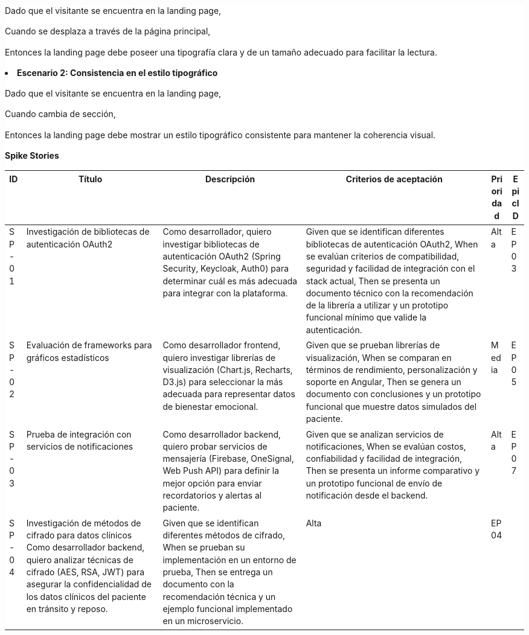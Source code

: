 
Dado que el visitante se encuentra en la landing page,


Cuando se desplaza a través de la página principal,


Entonces la landing page debe poseer una tipografía clara y de un tamaño adecuado para facilitar la lectura.</li>
<li><b>Escenario 2: Consistencia en el estilo tipográfico</b>


Dado que el visitante se encuentra en la landing page,


Cuando cambia de sección,


Entonces la landing page debe mostrar un estilo tipográfico consistente para mantener la coherencia visual.</li>
</ul>
</td>
</tr>
</table>

**Spike Stories**

| ID	    | Título                                                                                                                                                                                                                              | 	Descripción                                                                                                                                                                                                                           | 	Criterios de aceptación                                                                                                                                                                                                                                                                                                           | 	Prioridad	 | EpicID |
|--------|-------------------------------------------------------------------------------------------------------------------------------------------------------------------------------------------------------------------------------------|----------------------------------------------------------------------------------------------------------------------------------------------------------------------------------------------------------------------------------------|------------------------------------------------------------------------------------------------------------------------------------------------------------------------------------------------------------------------------------------------------------------------------------------------------------------------------------|-------------|--------|
| SP-01  | 	Investigación de bibliotecas de autenticación OAuth2                                                                                                                                                                               | 	Como desarrollador, quiero investigar bibliotecas de autenticación OAuth2 (Spring Security, Keycloak, Auth0) para determinar cuál es más adecuada para integrar con la plataforma.                                                    | 	Given que se identifican diferentes bibliotecas de autenticación OAuth2, When se evalúan criterios de compatibilidad, seguridad y facilidad de integración con el stack actual, Then se presenta un documento técnico con la recomendación de la librería a utilizar y un prototipo funcional mínimo que valide la autenticación. | 	Alta       | 	EP03  |
| SP-02  | 	Evaluación de frameworks para gráficos estadísticos                                                                                                                                                                                | 	Como desarrollador frontend, quiero investigar librerías de visualización (Chart.js, Recharts, D3.js) para seleccionar la más adecuada para representar datos de bienestar emocional.                                                 | 	Given que se prueban librerías de visualización, When se comparan en términos de rendimiento, personalización y soporte en Angular, Then se genera un documento con conclusiones y un prototipo funcional que muestre datos simulados del paciente.                                                                               | 	Media      | 	EP05  |
| SP-03  | 	Prueba de integración con servicios de notificaciones	                                                                                                                                                                             | Como desarrollador backend, quiero probar servicios de mensajería (Firebase, OneSignal, Web Push API) para definir la mejor opción para enviar recordatorios y alertas al paciente.                                                    | 	Given que se analizan servicios de notificaciones, When se evalúan costos, confiabilidad y facilidad de integración, Then se presenta un informe comparativo y un prototipo funcional de envío de notificación desde el backend.                                                                                                  | 	Alta       | 	EP07  |
| SP-04  | 	Investigación de métodos de cifrado para datos clínicos	Como desarrollador backend, quiero analizar técnicas de cifrado (AES, RSA, JWT) para asegurar la confidencialidad de los datos clínicos del paciente en tránsito y reposo. | 	Given que se identifican diferentes métodos de cifrado, When se prueban su implementación en un entorno de prueba, Then se entrega un documento con la recomendación técnica y un ejemplo funcional implementado en un microservicio. | 	Alta	                                                                                                                                                                                                                                                                                                                             | EP04        |
